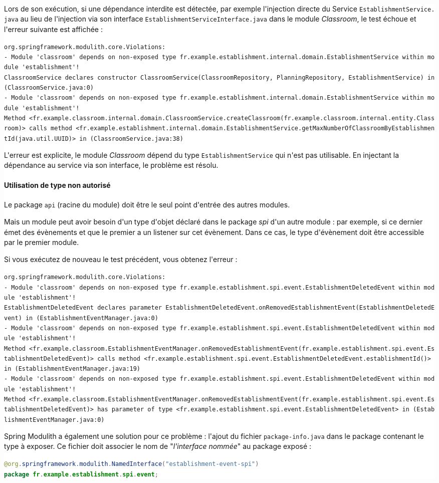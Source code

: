 Lors de son exécution, si une dépendance interdite est détectée, par exemple l'injection directe du Service `EstablishmentService.java` au lieu de l'injection via son interface `EstablishmentServiceInterface.java` dans le module *Classroom*, le test échoue et l'erreur suivante est affichée :

```log
org.springframework.modulith.core.Violations: 
- Module 'classroom' depends on non-exposed type fr.example.establishment.internal.domain.EstablishmentService within module 'establishment'!
ClassroomService declares constructor ClassroomService(ClassroomRepository, PlanningRepository, EstablishmentService) in (ClassroomService.java:0)
- Module 'classroom' depends on non-exposed type fr.example.establishment.internal.domain.EstablishmentService within module 'establishment'!
Method <fr.example.classroom.internal.domain.ClassroomService.createClassroom(fr.example.classroom.internal.entity.Classroom)> calls method <fr.example.establishment.internal.domain.EstablishmentService.getMaxNumberOfClassroomByEstablishmentId(java.util.UUID)> in (ClassroomService.java:38)
```

L'erreur est explicite, le module *Classroom* dépend du type `EstablishmentService` qui n'est pas utilisable. En injectant la dépendance au service via son interface, le problème est résolu.

#### Utilisation de type non autorisé

Le package `api` (racine du module) doit être le seul point d'entrée des autres modules.

Mais un module peut avoir besoin d'un type d'objet déclaré dans le package *spi* d'un autre module : par exemple, si ce dernier émet des évènements et que le premier a un listener sur cet évènement. Dans ce cas, le type d'évènement doit être accessible par le premier module.

Si vous exécutez de nouveau le test précédent, vous obtenez l'erreur :

```log
org.springframework.modulith.core.Violations: 
- Module 'classroom' depends on non-exposed type fr.example.establishment.spi.event.EstablishmentDeletedEvent within module 'establishment'!
EstablishmentDeletedEvent declares parameter EstablishmentDeletedEvent.onRemovedEstablishmentEvent(EstablishmentDeletedEvent) in (EstablishmentEventManager.java:0)
- Module 'classroom' depends on non-exposed type fr.example.establishment.spi.event.EstablishmentDeletedEvent within module 'establishment'!
Method <fr.example.classroom.EstablishmentEventManager.onRemovedEstablishmentEvent(fr.example.establishment.spi.event.EstablishmentDeletedEvent)> calls method <fr.example.establishment.spi.event.EstablishmentDeletedEvent.establishmentId()> in (EstablishmentEventManager.java:19)
- Module 'classroom' depends on non-exposed type fr.example.establishment.spi.event.EstablishmentDeletedEvent within module 'establishment'!
Method <fr.example.classroom.EstablishmentEventManager.onRemovedEstablishmentEvent(fr.example.establishment.spi.event.EstablishmentDeletedEvent)> has parameter of type <fr.example.establishment.spi.event.EstablishmentDeletedEvent> in (EstablishmentEventManager.java:0)
```

Spring Modulith a également une solution pour ce problème : l'ajout du fichier `package-info.java` dans le package contenant le type à exposer. Ce fichier doit associer le nom de "*l'interface nommée*" au package exposé :

```java
@org.springframework.modulith.NamedInterface("establishment-event-spi")
package fr.example.establishment.spi.event;
```
